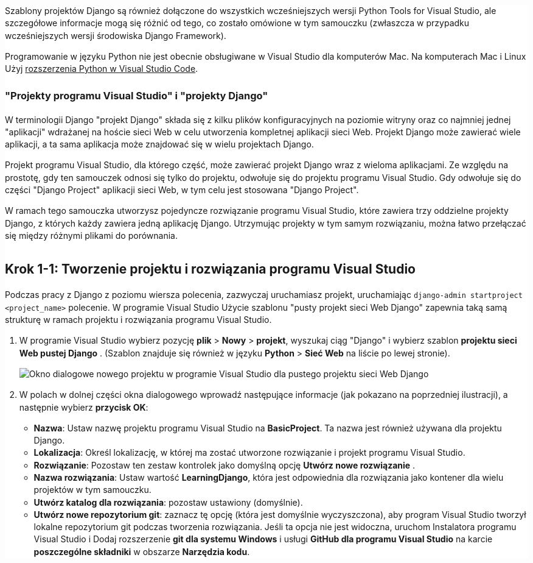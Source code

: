 Szablony projektów Django są również dołączone do wszystkich wcześniejszych wersji Python Tools for Visual Studio, ale szczegółowe informacje mogą się różnić od tego, co zostało omówione w tym samouczku (zwłaszcza w przypadku wcześniejszych wersji środowiska Django Framework).

Programowanie w języku Python nie jest obecnie obsługiwane w Visual Studio dla komputerów Mac. Na komputerach Mac i Linux Użyj [rozszerzenia Python w Visual Studio Code](https://code.visualstudio.com/docs/python/python-tutorial).

### <a name="visual-studio-projects-and-django-projects"></a>"Projekty programu Visual Studio" i "projekty Django"

W terminologii Django "projekt Django" składa się z kilku plików konfiguracyjnych na poziomie witryny oraz co najmniej jednej "aplikacji" wdrażanej na hoście sieci Web w celu utworzenia kompletnej aplikacji sieci Web. Projekt Django może zawierać wiele aplikacji, a ta sama aplikacja może znajdować się w wielu projektach Django.

Projekt programu Visual Studio, dla którego część, może zawierać projekt Django wraz z wieloma aplikacjami. Ze względu na prostotę, gdy ten samouczek odnosi się tylko do projektu, odwołuje się do projektu programu Visual Studio. Gdy odwołuje się do części "Django Project" aplikacji sieci Web, w tym celu jest stosowana "Django Project".

W ramach tego samouczka utworzysz pojedyncze rozwiązanie programu Visual Studio, które zawiera trzy oddzielne projekty Django, z których każdy zawiera jedną aplikację Django. Utrzymując projekty w tym samym rozwiązaniu, można łatwo przełączać się między różnymi plikami do porównania.

## <a name="step-1-1-create-a-visual-studio-project-and-solution"></a>Krok 1-1: Tworzenie projektu i rozwiązania programu Visual Studio

Podczas pracy z Django z poziomu wiersza polecenia, zazwyczaj uruchamiasz projekt, uruchamiając `django-admin startproject <project_name>` polecenie. W programie Visual Studio Użycie szablonu "pusty projekt sieci Web Django" zapewnia taką samą strukturę w ramach projektu i rozwiązania programu Visual Studio.

1. W programie Visual Studio wybierz pozycję **plik**  >  **Nowy**  >  **projekt**, wyszukaj ciąg "Django" i wybierz szablon **projektu sieci Web pustej Django** . (Szablon znajduje się również w języku **Python**  >  **Sieć Web** na liście po lewej stronie).

    ![Okno dialogowe nowego projektu w programie Visual Studio dla pustego projektu sieci Web Django](media/django/step01-new-blank-project.png)

1. W polach w dolnej części okna dialogowego wprowadź następujące informacje (jak pokazano na poprzedniej ilustracji), a następnie wybierz **przycisk OK**:

    - **Nazwa**: Ustaw nazwę projektu programu Visual Studio na **BasicProject**. Ta nazwa jest również używana dla projektu Django.
    - **Lokalizacja**: Określ lokalizację, w której ma zostać utworzone rozwiązanie i projekt programu Visual Studio.
    - **Rozwiązanie**: Pozostaw ten zestaw kontrolek jako domyślną opcję **Utwórz nowe rozwiązanie** .
    - **Nazwa rozwiązania**: Ustaw wartość **LearningDjango**, która jest odpowiednia dla rozwiązania jako kontener dla wielu projektów w tym samouczku.
    - **Utwórz katalog dla rozwiązania**: pozostaw ustawiony (domyślnie).
    - **Utwórz nowe repozytorium git**: zaznacz tę opcję (która jest domyślnie wyczyszczona), aby program Visual Studio tworzył lokalne repozytorium git podczas tworzenia rozwiązania. Jeśli ta opcja nie jest widoczna, uruchom Instalatora programu Visual Studio i Dodaj rozszerzenie **git dla systemu Windows** i usługi **GitHub dla programu Visual Studio** na karcie **poszczególne składniki** w obszarze **Narzędzia kodu**.
